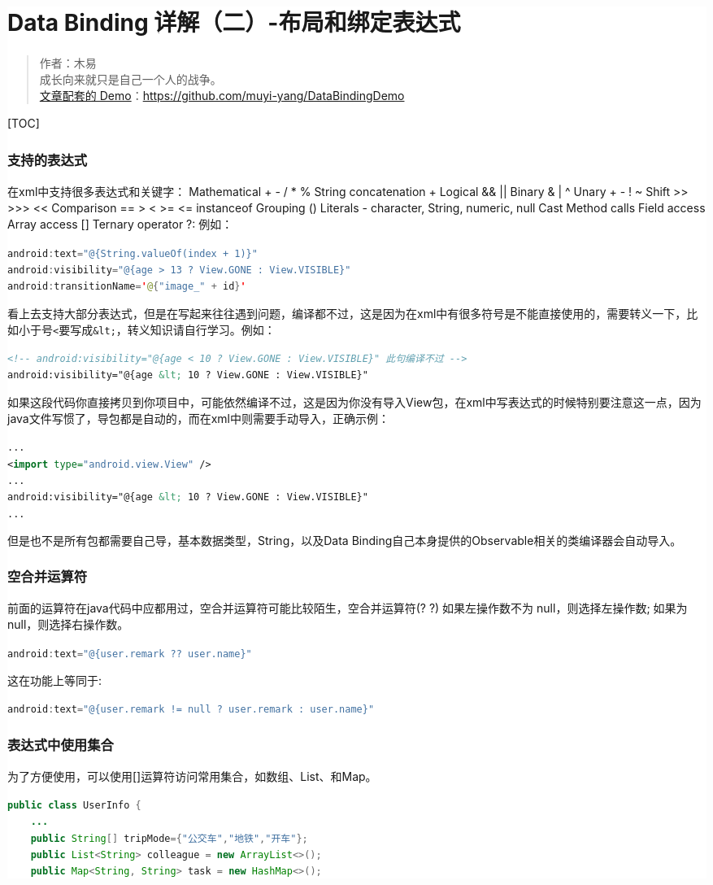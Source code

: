 # Data Binding 详解（二）-布局和绑定表达式
>作者：木易  
成长向来就只是自己一个人的战争。  
[文章配套的 Demo](https://github.com/muyi-yang/DataBindingDemo)：https://github.com/muyi-yang/DataBindingDemo

[TOC]

### 支持的表达式
在xml中支持很多表达式和关键字：
Mathematical + - / * %
String concatenation +
Logical && ||
Binary & | ^
Unary + - ! ~
Shift >> >>> <<
Comparison == > < >= <=
instanceof
Grouping ()
Literals - character, String, numeric, null
Cast 
Method calls 
Field access 
Array access []
Ternary operator ?:
例如：
``` java
android:text="@{String.valueOf(index + 1)}"
android:visibility="@{age > 13 ? View.GONE : View.VISIBLE}"
android:transitionName='@{"image_" + id}'
```
看上去支持大部分表达式，但是在写起来往往遇到问题，编译都不过，这是因为在xml中有很多符号是不能直接使用的，需要转义一下，比如小于号`<`要写成`&lt;`，转义知识请自行学习。例如：
``` xml
<!-- android:visibility="@{age < 10 ? View.GONE : View.VISIBLE}" 此句编译不过 -->
android:visibility="@{age &lt; 10 ? View.GONE : View.VISIBLE}"
```
如果这段代码你直接拷贝到你项目中，可能依然编译不过，这是因为你没有导入View包，在xml中写表达式的时候特别要注意这一点，因为java文件写惯了，导包都是自动的，而在xml中则需要手动导入，正确示例：
``` xml
...
<import type="android.view.View" />
...
android:visibility="@{age &lt; 10 ? View.GONE : View.VISIBLE}"
...
```
但是也不是所有包都需要自己导，基本数据类型，String，以及Data Binding自己本身提供的Observable相关的类编译器会自动导入。
### 空合并运算符
前面的运算符在java代码中应都用过，空合并运算符可能比较陌生，空合并运算符(? ?) 如果左操作数不为 null，则选择左操作数; 如果为 null，则选择右操作数。
``` java
android:text="@{user.remark ?? user.name}"
```
这在功能上等同于:
``` java
android:text="@{user.remark != null ? user.remark : user.name}"
```
### 表达式中使用集合
为了方便使用，可以使用[]运算符访问常用集合，如数组、List、和Map。
``` java
public class UserInfo {
    ...
    public String[] tripMode={"公交车","地铁","开车"};
    public List<String> colleague = new ArrayList<>();
    public Map<String, String> task = new HashMap<>();
```